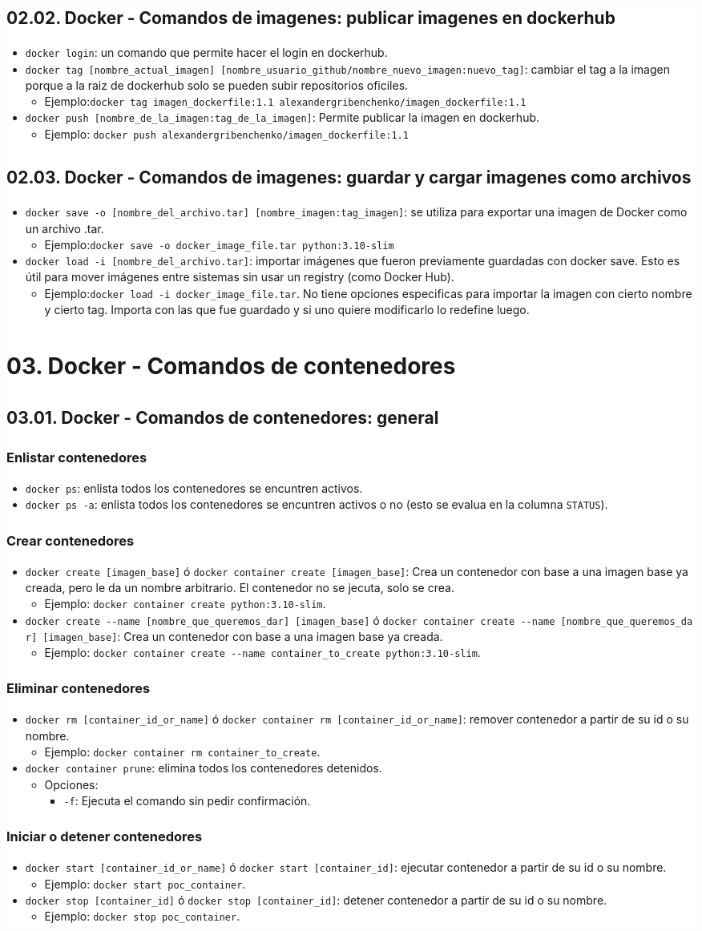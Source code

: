 ## 02.02. Docker - Comandos de imagenes: publicar imagenes en dockerhub
- `docker login`: un comando que permite hacer el login en dockerhub.
- `docker tag [nombre_actual_imagen] [nombre_usuario_github/nombre_nuevo_imagen:nuevo_tag]`: cambiar el tag a la imagen porque a la raiz de dockerhub solo se pueden subir repositorios oficiles.
   * Ejemplo:`docker tag imagen_dockerfile:1.1 alexandergribenchenko/imagen_dockerfile:1.1`
- `docker push [nombre_de_la_imagen:tag_de_la_imagen]`: Permite publicar la imagen en dockerhub.
   * Ejemplo: `docker push alexandergribenchenko/imagen_dockerfile:1.1`
 
## 02.03. Docker - Comandos de imagenes: guardar y cargar imagenes como archivos
- `docker save -o [nombre_del_archivo.tar] [nombre_imagen:tag_imagen]`: se utiliza para exportar una imagen de Docker como un archivo .tar.
   * Ejemplo:`docker save -o docker_image_file.tar python:3.10-slim`
- `docker load -i [nombre_del_archivo.tar]`:  importar imágenes que fueron previamente guardadas con docker save. Esto es útil para mover imágenes entre sistemas sin usar un registry (como Docker Hub).
   * Ejemplo:`docker load -i docker_image_file.tar`. No tiene opciones especificas para importar la imagen con cierto nombre y cierto tag. Importa con las que fue guardado y si uno quiere modificarlo lo redefine luego.

# 03. Docker - Comandos de contenedores

## 03.01. Docker - Comandos de contenedores: general
### Enlistar contenedores
- `docker ps`: enlista todos los contenedores se encuntren activos.
- `docker ps -a`: enlista todos los contenedores se encuntren activos o no (esto se evalua en la columna `STATUS`).

### Crear contenedores
- `docker create [imagen_base]` ó `docker container create [imagen_base]`: Crea un contenedor con base a una imagen base ya creada, pero le da un nombre arbitrario. El contenedor no se jecuta, solo se crea.
   * Ejemplo: `docker container create python:3.10-slim`.
- `docker create --name [nombre_que_queremos_dar] [imagen_base]` ó `docker container create --name [nombre_que_queremos_dar] [imagen_base]`: Crea un contenedor con base a una imagen base ya creada.
   * Ejemplo: `docker container create --name container_to_create python:3.10-slim`.

### Eliminar contenedores
- `docker rm [container_id_or_name]` ó `docker container rm [container_id_or_name]`: remover contenedor a partir de su id o su nombre.
   * Ejemplo: `docker container rm container_to_create`.
- `docker container prune`:   elimina todos los contenedores detenidos.
   * Opciones: 
      - `-f`: Ejecuta el comando sin pedir confirmación.
  
### Iniciar o detener contenedores
- `docker start [container_id_or_name]` ó `docker start [container_id]`: ejecutar contenedor a partir de su id o su nombre.
   * Ejemplo: `docker start poc_container`.
- `docker stop [container_id]` ó `docker stop [container_id]`: detener contenedor a partir de su id o su nombre.
   * Ejemplo: `docker stop poc_container`.
     